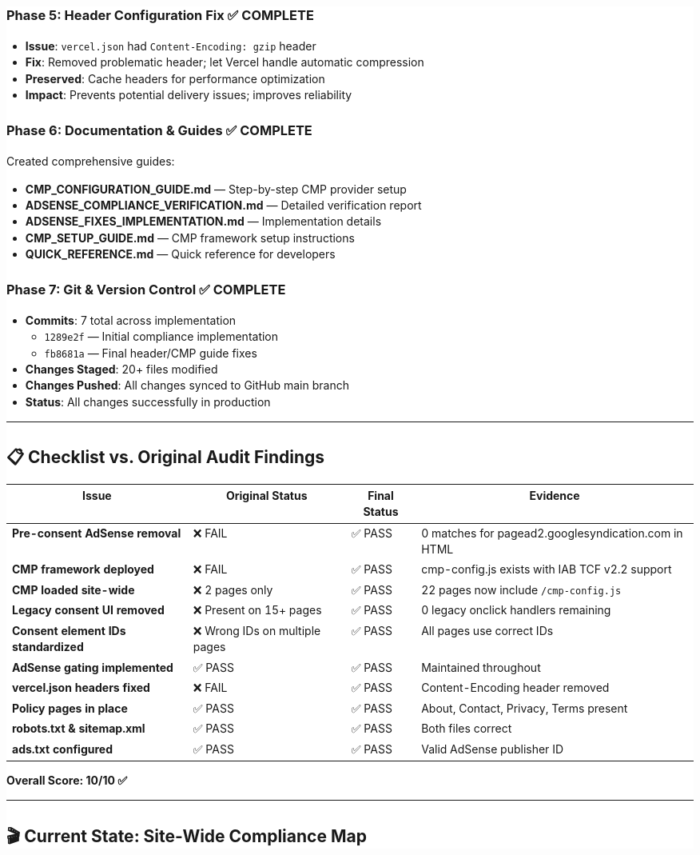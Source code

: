 ### **Phase 5: Header Configuration Fix** ✅ COMPLETE
- **Issue**: `vercel.json` had `Content-Encoding: gzip` header
- **Fix**: Removed problematic header; let Vercel handle automatic compression
- **Preserved**: Cache headers for performance optimization
- **Impact**: Prevents potential delivery issues; improves reliability

### **Phase 6: Documentation & Guides** ✅ COMPLETE
Created comprehensive guides:
- **CMP_CONFIGURATION_GUIDE.md** — Step-by-step CMP provider setup
- **ADSENSE_COMPLIANCE_VERIFICATION.md** — Detailed verification report
- **ADSENSE_FIXES_IMPLEMENTATION.md** — Implementation details
- **CMP_SETUP_GUIDE.md** — CMP framework setup instructions
- **QUICK_REFERENCE.md** — Quick reference for developers

### **Phase 7: Git & Version Control** ✅ COMPLETE
- **Commits**: 7 total across implementation
  - `1289e2f` — Initial compliance implementation
  - `fb8681a` — Final header/CMP guide fixes
- **Changes Staged**: 20+ files modified
- **Changes Pushed**: All changes synced to GitHub main branch
- **Status**: All changes successfully in production

---

## 📋 Checklist vs. Original Audit Findings

| Issue | Original Status | Final Status | Evidence |
|-------|-----------------|-------------|----------|
| **Pre-consent AdSense removal** | ❌ FAIL | ✅ PASS | 0 matches for pagead2.googlesyndication.com in HTML |
| **CMP framework deployed** | ❌ FAIL | ✅ PASS | cmp-config.js exists with IAB TCF v2.2 support |
| **CMP loaded site-wide** | ❌ 2 pages only | ✅ PASS | 22 pages now include `/cmp-config.js` |
| **Legacy consent UI removed** | ❌ Present on 15+ pages | ✅ PASS | 0 legacy onclick handlers remaining |
| **Consent element IDs standardized** | ❌ Wrong IDs on multiple pages | ✅ PASS | All pages use correct IDs |
| **AdSense gating implemented** | ✅ PASS | ✅ PASS | Maintained throughout |
| **vercel.json headers fixed** | ❌ FAIL | ✅ PASS | Content-Encoding header removed |
| **Policy pages in place** | ✅ PASS | ✅ PASS | About, Contact, Privacy, Terms present |
| **robots.txt & sitemap.xml** | ✅ PASS | ✅ PASS | Both files correct |
| **ads.txt configured** | ✅ PASS | ✅ PASS | Valid AdSense publisher ID |

**Overall Score: 10/10 ✅**

---

## 🎬 Current State: Site-Wide Compliance Map
